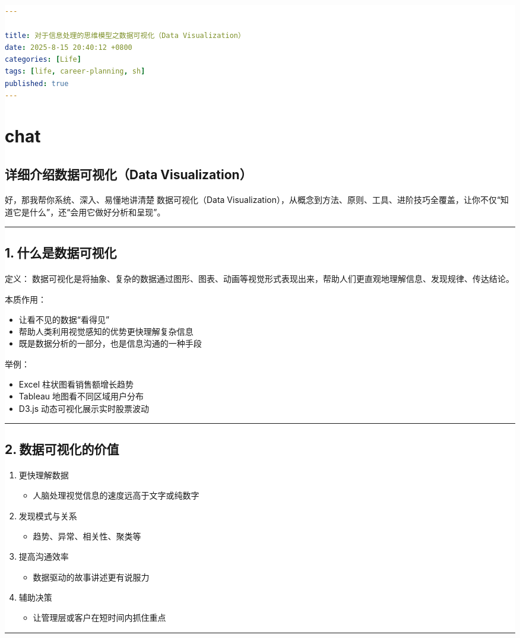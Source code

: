 ```yaml
---

title: 对于信息处理的思维模型之数据可视化（Data Visualization）
date: 2025-8-15 20:40:12 +0800
categories: [Life]
tags: [life, career-planning, sh]
published: true
---
```


# chat

## 详细介绍数据可视化（Data Visualization）



好，那我帮你系统、深入、易懂地讲清楚 数据可视化（Data Visualization），从概念到方法、原则、工具、进阶技巧全覆盖，让你不仅“知道它是什么”，还“会用它做好分析和呈现”。

---

## 1. 什么是数据可视化

定义：
数据可视化是将抽象、复杂的数据通过图形、图表、动画等视觉形式表现出来，帮助人们更直观地理解信息、发现规律、传达结论。

本质作用：

* 让看不见的数据“看得见”
* 帮助人类利用视觉感知的优势更快理解复杂信息
* 既是数据分析的一部分，也是信息沟通的一种手段

举例：

* Excel 柱状图看销售额增长趋势
* Tableau 地图看不同区域用户分布
* D3.js 动态可视化展示实时股票波动

---

## 2. 数据可视化的价值

1. 更快理解数据

   * 人脑处理视觉信息的速度远高于文字或纯数字
2. 发现模式与关系

   * 趋势、异常、相关性、聚类等
3. 提高沟通效率

   * 数据驱动的故事讲述更有说服力
4. 辅助决策

   * 让管理层或客户在短时间内抓住重点

---